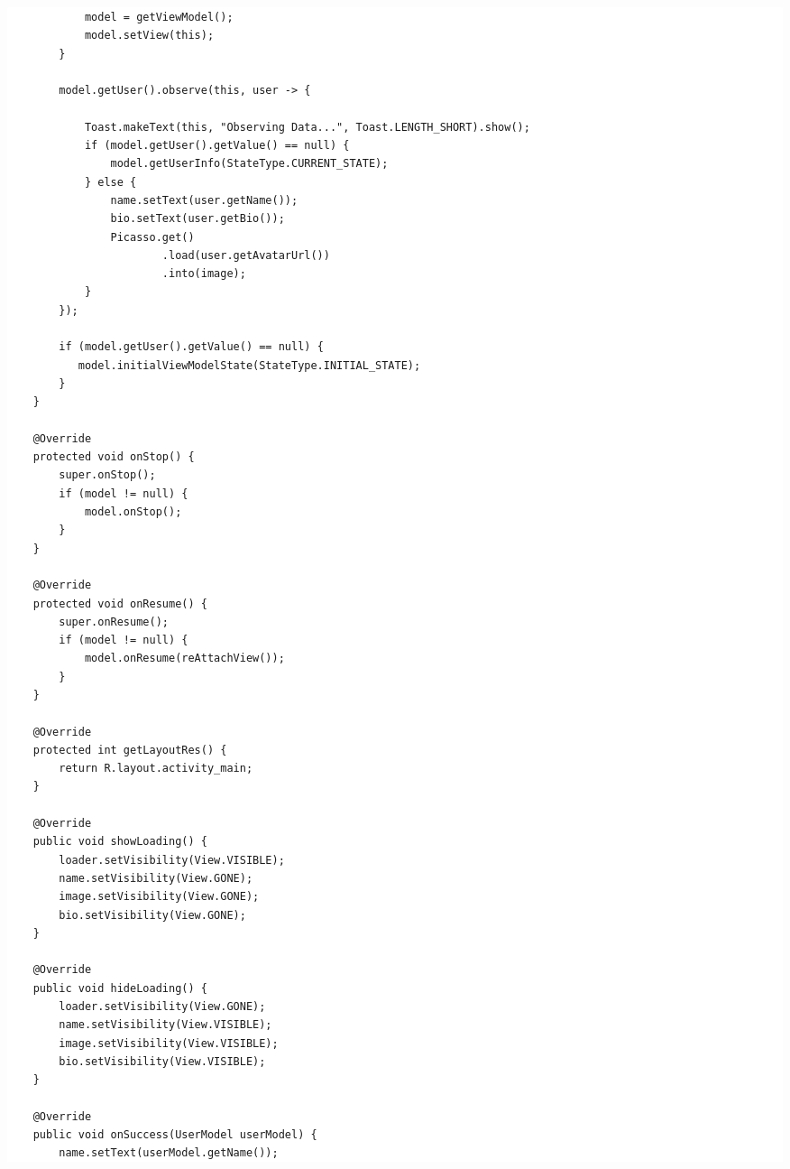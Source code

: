 ```
            model = getViewModel();
            model.setView(this);
        }

        model.getUser().observe(this, user -> {

            Toast.makeText(this, "Observing Data...", Toast.LENGTH_SHORT).show();
            if (model.getUser().getValue() == null) {
                model.getUserInfo(StateType.CURRENT_STATE);
            } else {
                name.setText(user.getName());
                bio.setText(user.getBio());
                Picasso.get()
                        .load(user.getAvatarUrl())
                        .into(image);
            }
        });

        if (model.getUser().getValue() == null) {
           model.initialViewModelState(StateType.INITIAL_STATE);
        }
    }

    @Override
    protected void onStop() {
        super.onStop();
        if (model != null) {
            model.onStop();
        }
    }

    @Override
    protected void onResume() {
        super.onResume();
        if (model != null) {
            model.onResume(reAttachView());
        }
    }

    @Override
    protected int getLayoutRes() {
        return R.layout.activity_main;
    }

    @Override
    public void showLoading() {
        loader.setVisibility(View.VISIBLE);
        name.setVisibility(View.GONE);
        image.setVisibility(View.GONE);
        bio.setVisibility(View.GONE);
    }

    @Override
    public void hideLoading() {
        loader.setVisibility(View.GONE);
        name.setVisibility(View.VISIBLE);
        image.setVisibility(View.VISIBLE);
        bio.setVisibility(View.VISIBLE);
    }

    @Override
    public void onSuccess(UserModel userModel) {
        name.setText(userModel.getName());
```